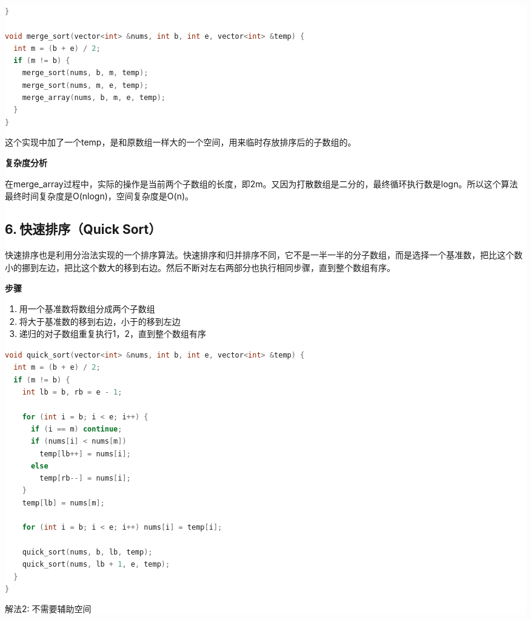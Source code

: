 ```cpp
}

void merge_sort(vector<int> &nums, int b, int e, vector<int> &temp) {
  int m = (b + e) / 2;
  if (m != b) {
    merge_sort(nums, b, m, temp);
    merge_sort(nums, m, e, temp);
    merge_array(nums, b, m, e, temp);
  }
}
```

这个实现中加了一个temp，是和原数组一样大的一个空间，用来临时存放排序后的子数组的。

**复杂度分析**

在merge_array过程中，实际的操作是当前两个子数组的长度，即2m。又因为打散数组是二分的，最终循环执行数是logn。所以这个算法最终时间复杂度是O(nlogn)，空间复杂度是O(n)。


## 6. 快速排序（Quick Sort）

快速排序也是利用分治法实现的一个排序算法。快速排序和归并排序不同，它不是一半一半的分子数组，而是选择一个基准数，把比这个数小的挪到左边，把比这个数大的移到右边。然后不断对左右两部分也执行相同步骤，直到整个数组有序。

**步骤**

1.  用一个基准数将数组分成两个子数组
2.  将大于基准数的移到右边，小于的移到左边
3.  递归的对子数组重复执行1，2，直到整个数组有序

```cpp
void quick_sort(vector<int> &nums, int b, int e, vector<int> &temp) {
  int m = (b + e) / 2;
  if (m != b) {
    int lb = b, rb = e - 1;

    for (int i = b; i < e; i++) {
      if (i == m) continue;
      if (nums[i] < nums[m])
        temp[lb++] = nums[i];
      else
        temp[rb--] = nums[i];
    }
    temp[lb] = nums[m];

    for (int i = b; i < e; i++) nums[i] = temp[i];

    quick_sort(nums, b, lb, temp);
    quick_sort(nums, lb + 1, e, temp);
  }
}
```

解法2: 不需要辅助空间
